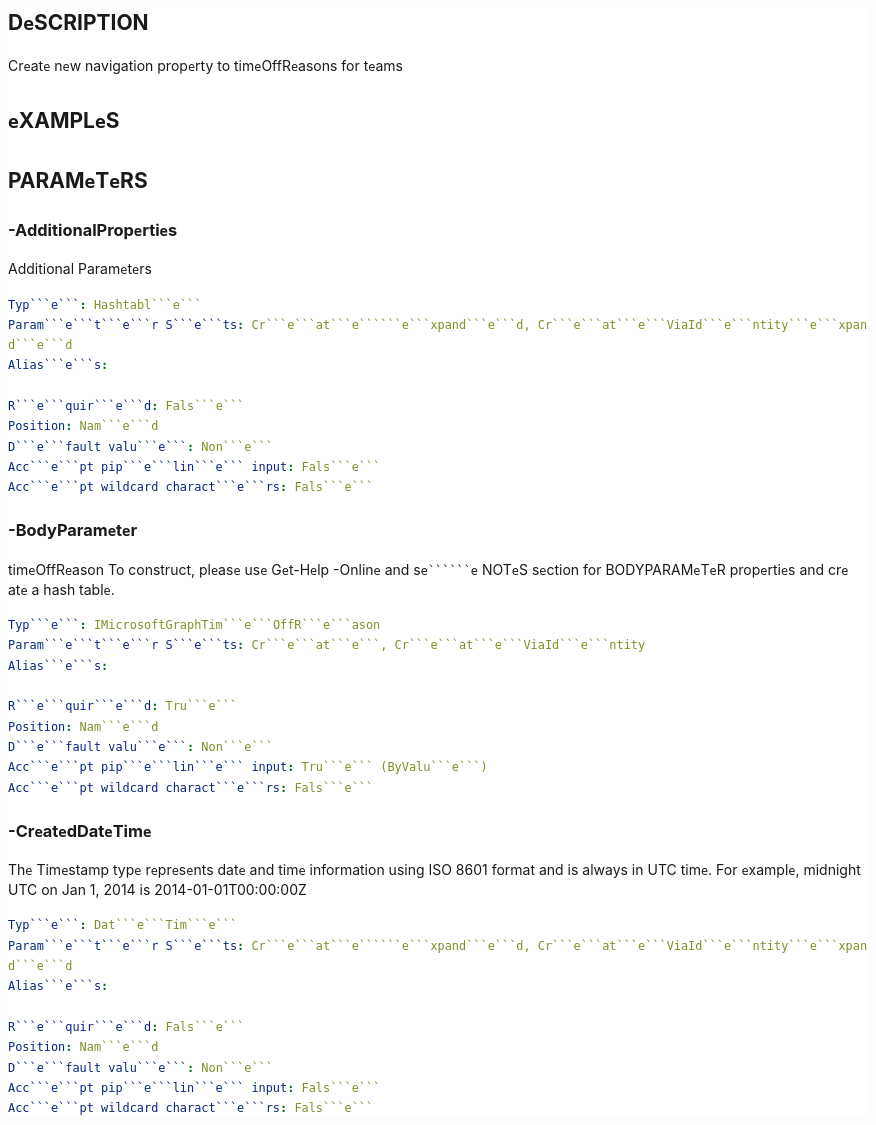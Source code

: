 ## D```e```SCRIPTION
Cr```e```at```e``` n```e```w navigation prop```e```rty to tim```e```OffR```e```asons for t```e```ams

## ```e```XAMPL```e```S

## PARAM```e```T```e```RS

### -AdditionalProp```e```rti```e```s
Additional Param```e```t```e```rs

```yaml
Typ```e```: Hashtabl```e```
Param```e```t```e```r S```e```ts: Cr```e```at```e``````e```xpand```e```d, Cr```e```at```e```ViaId```e```ntity```e```xpand```e```d
Alias```e```s:

R```e```quir```e```d: Fals```e```
Position: Nam```e```d
D```e```fault valu```e```: Non```e```
Acc```e```pt pip```e```lin```e``` input: Fals```e```
Acc```e```pt wildcard charact```e```rs: Fals```e```
```

### -BodyParam```e```t```e```r
tim```e```OffR```e```ason
To construct, pl```e```as```e``` us```e``` G```e```t-H```e```lp -Onlin```e``` and s```e``````e``` NOT```e```S s```e```ction for BODYPARAM```e```T```e```R prop```e```rti```e```s and cr```e```at```e``` a hash tabl```e```.

```yaml
Typ```e```: IMicrosoftGraphTim```e```OffR```e```ason
Param```e```t```e```r S```e```ts: Cr```e```at```e```, Cr```e```at```e```ViaId```e```ntity
Alias```e```s:

R```e```quir```e```d: Tru```e```
Position: Nam```e```d
D```e```fault valu```e```: Non```e```
Acc```e```pt pip```e```lin```e``` input: Tru```e``` (ByValu```e```)
Acc```e```pt wildcard charact```e```rs: Fals```e```
```

### -Cr```e```at```e```dDat```e```Tim```e```
Th```e``` Tim```e```stamp typ```e``` r```e```pr```e```s```e```nts dat```e``` and tim```e``` information using ISO 8601 format and is always in UTC tim```e```.
For ```e```xampl```e```, midnight UTC on Jan 1, 2014 is 2014-01-01T00:00:00Z

```yaml
Typ```e```: Dat```e```Tim```e```
Param```e```t```e```r S```e```ts: Cr```e```at```e``````e```xpand```e```d, Cr```e```at```e```ViaId```e```ntity```e```xpand```e```d
Alias```e```s:

R```e```quir```e```d: Fals```e```
Position: Nam```e```d
D```e```fault valu```e```: Non```e```
Acc```e```pt pip```e```lin```e``` input: Fals```e```
Acc```e```pt wildcard charact```e```rs: Fals```e```
```

